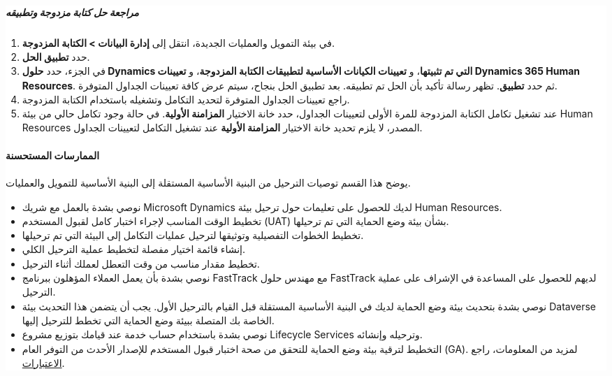 ##### <a name="review-and-apply-a-dual-write-solution"></a>مراجعة حل كتابة مزدوجة وتطبيقه

1. في بيئة التمويل والعمليات الجديدة، انتقل إلى **إدارة البيانات \> الكتابة المزدوجة**.
2. حدد **تطبيق الحل**.
3. في الجزء، حدد **حلول Dynamics التي تم تثبيتها**، و **تعيينات الكيانات الأساسية لتطبيقات الكتابة المزدوجة**، و **تعيينات Dynamics 365 Human Resources**. ثم حدد **تطبيق**. تظهر رسالة تأكيد بأن الحل تم تطبيقه. بعد تطبيق الحل بنجاح، سيتم عرض كافة تعيينات الجداول المتوفرة.
4. راجع تعيينات الجداول المتوفرة لتحديد التكامل وتشغيله باستخدام الكتابة المزدوجة.
5. عند تشغيل تكامل الكتابة المزدوجة للمرة الأولى لتعيينات الجداول، حدد خانة الاختيار **المزامنة الأولية**. في حالة وجود تكامل حالي من بيئة Human Resources المصدر، لا يلزم تحديد خانة الاختيار **المزامنة الأولية** عند تشغيل التكامل لتعيينات الجداول.

#### <a name="recommended-practices"></a>الممارسات المستحسنة

يوضح هذا القسم توصيات الترحيل من البنية الأساسية المستقلة إلى البنية الأساسية للتمويل والعمليات.

- نوصي بشدة بالعمل مع شريك Microsoft Dynamics لديك للحصول على تعليمات حول ترحيل بيئة Human Resources.
- تخطيط الوقت المناسب لإجراء اختبار كامل لقبول المستخدم (UAT) بشأن بيئة وضع الحماية التي تم ترحيلها.
- تخطيط الخطوات التفصيلية وتوثيقها لترحيل عمليات التكامل إلى البيئة التي تم ترحيلها.
- إنشاء قائمة اختيار مفصلة لتخطيط عملية الترحيل الكلي.
- تخطيط مقدار مناسب من وقت التعطل لعملك أثناء الترحيل.
- نوصي بشدة بأن يعمل العملاء المؤهلون ببرنامج FastTrack مع مهندس حلول FastTrack لديهم للحصول على المساعدة في الإشراف على عملية الترحيل.
- نوصي بشدة بتحديث بيئة وضع الحماية لديك في البنية الأساسية المستقلة قبل القيام بالترحيل الأول. يجب أن يتضمن هذا التحديث بيئة Dataverse الخاصة بك المتصلة ببيئة وضع الحماية التي تخطط للترحيل إليها.
- نوصي بشدة باستخدام حساب خدمة عند قيامك بتوزيع مشروع Lifecycle Services وترحيله وإنشائه.
- التخطيط لترقية بيئة وضع الحماية للتحقق من صحة اختبار قبول المستخدم للإصدار الأحدث من التوفر العام (GA). لمزيد من المعلومات، راجع [الاعتبارات](hr-infrastructure-merge.md#considerations).
